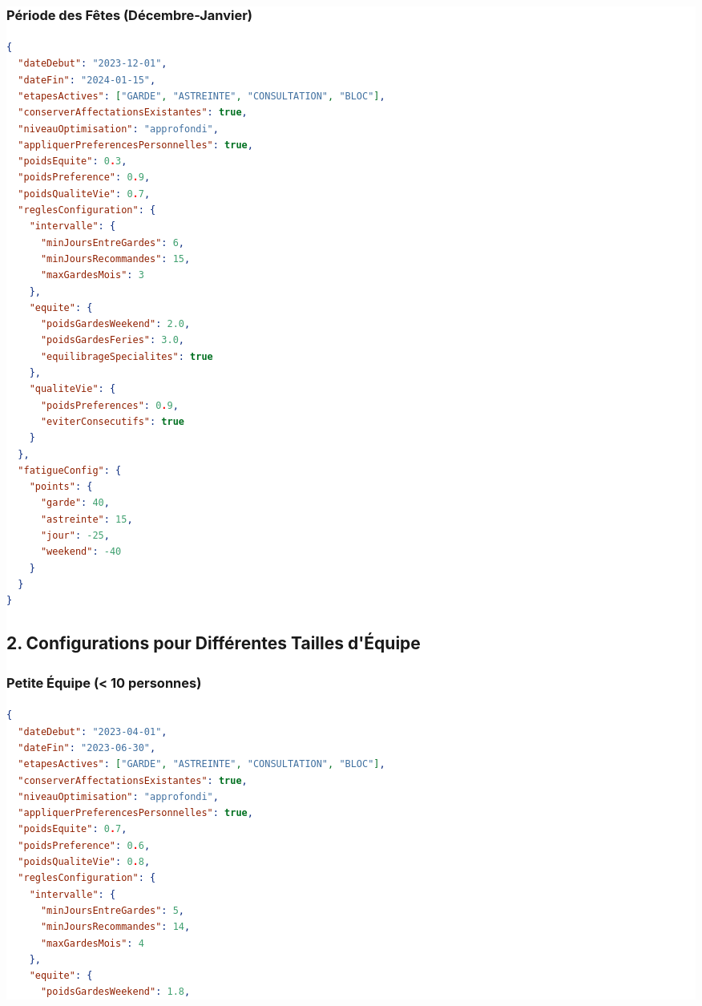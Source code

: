 ### Période des Fêtes (Décembre-Janvier)

```json
{
  "dateDebut": "2023-12-01",
  "dateFin": "2024-01-15",
  "etapesActives": ["GARDE", "ASTREINTE", "CONSULTATION", "BLOC"],
  "conserverAffectationsExistantes": true,
  "niveauOptimisation": "approfondi",
  "appliquerPreferencesPersonnelles": true,
  "poidsEquite": 0.3,
  "poidsPreference": 0.9,
  "poidsQualiteVie": 0.7,
  "reglesConfiguration": {
    "intervalle": {
      "minJoursEntreGardes": 6,
      "minJoursRecommandes": 15,
      "maxGardesMois": 3
    },
    "equite": {
      "poidsGardesWeekend": 2.0,
      "poidsGardesFeries": 3.0,
      "equilibrageSpecialites": true
    },
    "qualiteVie": {
      "poidsPreferences": 0.9,
      "eviterConsecutifs": true
    }
  },
  "fatigueConfig": {
    "points": {
      "garde": 40,
      "astreinte": 15,
      "jour": -25,
      "weekend": -40
    }
  }
}
```

## 2. Configurations pour Différentes Tailles d'Équipe

### Petite Équipe (< 10 personnes)

```json
{
  "dateDebut": "2023-04-01",
  "dateFin": "2023-06-30",
  "etapesActives": ["GARDE", "ASTREINTE", "CONSULTATION", "BLOC"],
  "conserverAffectationsExistantes": true,
  "niveauOptimisation": "approfondi",
  "appliquerPreferencesPersonnelles": true,
  "poidsEquite": 0.7,
  "poidsPreference": 0.6,
  "poidsQualiteVie": 0.8,
  "reglesConfiguration": {
    "intervalle": {
      "minJoursEntreGardes": 5,
      "minJoursRecommandes": 14,
      "maxGardesMois": 4
    },
    "equite": {
      "poidsGardesWeekend": 1.8,
```